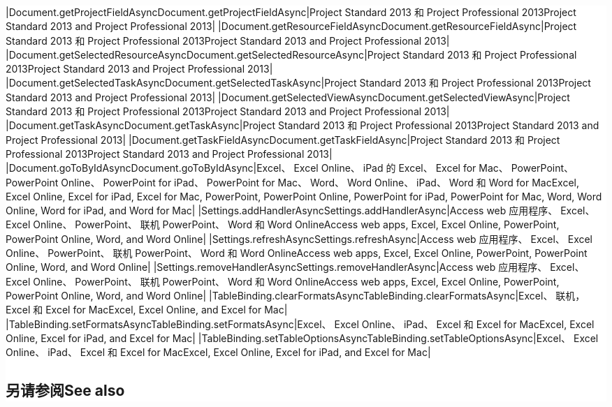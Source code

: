 |<span data-ttu-id="c7d51-405">Document.getProjectFieldAsync</span><span class="sxs-lookup"><span data-stu-id="c7d51-405">Document.getProjectFieldAsync</span></span>|<span data-ttu-id="c7d51-406">Project Standard 2013 和 Project Professional 2013</span><span class="sxs-lookup"><span data-stu-id="c7d51-406">Project Standard 2013 and Project Professional 2013</span></span>|
|<span data-ttu-id="c7d51-407">Document.getResourceFieldAsync</span><span class="sxs-lookup"><span data-stu-id="c7d51-407">Document.getResourceFieldAsync</span></span>|<span data-ttu-id="c7d51-408">Project Standard 2013 和 Project Professional 2013</span><span class="sxs-lookup"><span data-stu-id="c7d51-408">Project Standard 2013 and Project Professional 2013</span></span>|
|<span data-ttu-id="c7d51-409">Document.getSelectedResourceAsync</span><span class="sxs-lookup"><span data-stu-id="c7d51-409">Document.getSelectedResourceAsync</span></span>|<span data-ttu-id="c7d51-410">Project Standard 2013 和 Project Professional 2013</span><span class="sxs-lookup"><span data-stu-id="c7d51-410">Project Standard 2013 and Project Professional 2013</span></span>|
|<span data-ttu-id="c7d51-411">Document.getSelectedTaskAsync</span><span class="sxs-lookup"><span data-stu-id="c7d51-411">Document.getSelectedTaskAsync</span></span>|<span data-ttu-id="c7d51-412">Project Standard 2013 和 Project Professional 2013</span><span class="sxs-lookup"><span data-stu-id="c7d51-412">Project Standard 2013 and Project Professional 2013</span></span>|
|<span data-ttu-id="c7d51-413">Document.getSelectedViewAsync</span><span class="sxs-lookup"><span data-stu-id="c7d51-413">Document.getSelectedViewAsync</span></span>|<span data-ttu-id="c7d51-414">Project Standard 2013 和 Project Professional 2013</span><span class="sxs-lookup"><span data-stu-id="c7d51-414">Project Standard 2013 and Project Professional 2013</span></span>|
|<span data-ttu-id="c7d51-415">Document.getTaskAsync</span><span class="sxs-lookup"><span data-stu-id="c7d51-415">Document.getTaskAsync</span></span>|<span data-ttu-id="c7d51-416">Project Standard 2013 和 Project Professional 2013</span><span class="sxs-lookup"><span data-stu-id="c7d51-416">Project Standard 2013 and Project Professional 2013</span></span>|
|<span data-ttu-id="c7d51-417">Document.getTaskFieldAsync</span><span class="sxs-lookup"><span data-stu-id="c7d51-417">Document.getTaskFieldAsync</span></span>|<span data-ttu-id="c7d51-418">Project Standard 2013 和 Project Professional 2013</span><span class="sxs-lookup"><span data-stu-id="c7d51-418">Project Standard 2013 and Project Professional 2013</span></span>|
|<span data-ttu-id="c7d51-419">Document.goToByIdAsync</span><span class="sxs-lookup"><span data-stu-id="c7d51-419">Document.goToByIdAsync</span></span>|<span data-ttu-id="c7d51-420">Excel、 Excel Online、 iPad 的 Excel、 Excel for Mac、 PowerPoint、 PowerPoint Online、 PowerPoint for iPad、 PowerPoint for Mac、 Word、 Word Online、 iPad、 Word 和 Word for Mac</span><span class="sxs-lookup"><span data-stu-id="c7d51-420">Excel, Excel Online, Excel for iPad, Excel for Mac, PowerPoint, PowerPoint Online, PowerPoint for iPad, PowerPoint for Mac, Word, Word Online, Word for iPad, and Word for Mac</span></span>|
|<span data-ttu-id="c7d51-421">Settings.addHandlerAsync</span><span class="sxs-lookup"><span data-stu-id="c7d51-421">Settings.addHandlerAsync</span></span>|<span data-ttu-id="c7d51-422">Access web 应用程序、 Excel、 Excel Online、 PowerPoint、 联机 PowerPoint、 Word 和 Word Online</span><span class="sxs-lookup"><span data-stu-id="c7d51-422">Access web apps, Excel, Excel Online, PowerPoint, PowerPoint Online, Word, and Word Online</span></span>|
|<span data-ttu-id="c7d51-423">Settings.refreshAsync</span><span class="sxs-lookup"><span data-stu-id="c7d51-423">Settings.refreshAsync</span></span>|<span data-ttu-id="c7d51-424">Access web 应用程序、 Excel、 Excel Online、 PowerPoint、 联机 PowerPoint、 Word 和 Word Online</span><span class="sxs-lookup"><span data-stu-id="c7d51-424">Access web apps, Excel, Excel Online, PowerPoint, PowerPoint Online, Word, and Word Online</span></span>|
|<span data-ttu-id="c7d51-425">Settings.removeHandlerAsync</span><span class="sxs-lookup"><span data-stu-id="c7d51-425">Settings.removeHandlerAsync</span></span>|<span data-ttu-id="c7d51-426">Access web 应用程序、 Excel、 Excel Online、 PowerPoint、 联机 PowerPoint、 Word 和 Word Online</span><span class="sxs-lookup"><span data-stu-id="c7d51-426">Access web apps, Excel, Excel Online, PowerPoint, PowerPoint Online, Word, and Word Online</span></span>|
|<span data-ttu-id="c7d51-427">TableBinding.clearFormatsAsync</span><span class="sxs-lookup"><span data-stu-id="c7d51-427">TableBinding.clearFormatsAsync</span></span>|<span data-ttu-id="c7d51-428">Excel、 联机，Excel 和 Excel for Mac</span><span class="sxs-lookup"><span data-stu-id="c7d51-428">Excel, Excel Online, and Excel for Mac</span></span>|
|<span data-ttu-id="c7d51-429">TableBinding.setFormatsAsync</span><span class="sxs-lookup"><span data-stu-id="c7d51-429">TableBinding.setFormatsAsync</span></span>|<span data-ttu-id="c7d51-430">Excel、 Excel Online、 iPad、 Excel 和 Excel for Mac</span><span class="sxs-lookup"><span data-stu-id="c7d51-430">Excel, Excel Online, Excel for iPad, and Excel for Mac</span></span>|
|<span data-ttu-id="c7d51-431">TableBinding.setTableOptionsAsync</span><span class="sxs-lookup"><span data-stu-id="c7d51-431">TableBinding.setTableOptionsAsync</span></span>|<span data-ttu-id="c7d51-432">Excel、 Excel Online、 iPad、 Excel 和 Excel for Mac</span><span class="sxs-lookup"><span data-stu-id="c7d51-432">Excel, Excel Online, Excel for iPad, and Excel for Mac</span></span>|

## <a name="see-also"></a><span data-ttu-id="c7d51-433">另请参阅</span><span class="sxs-lookup"><span data-stu-id="c7d51-433">See also</span></span>
